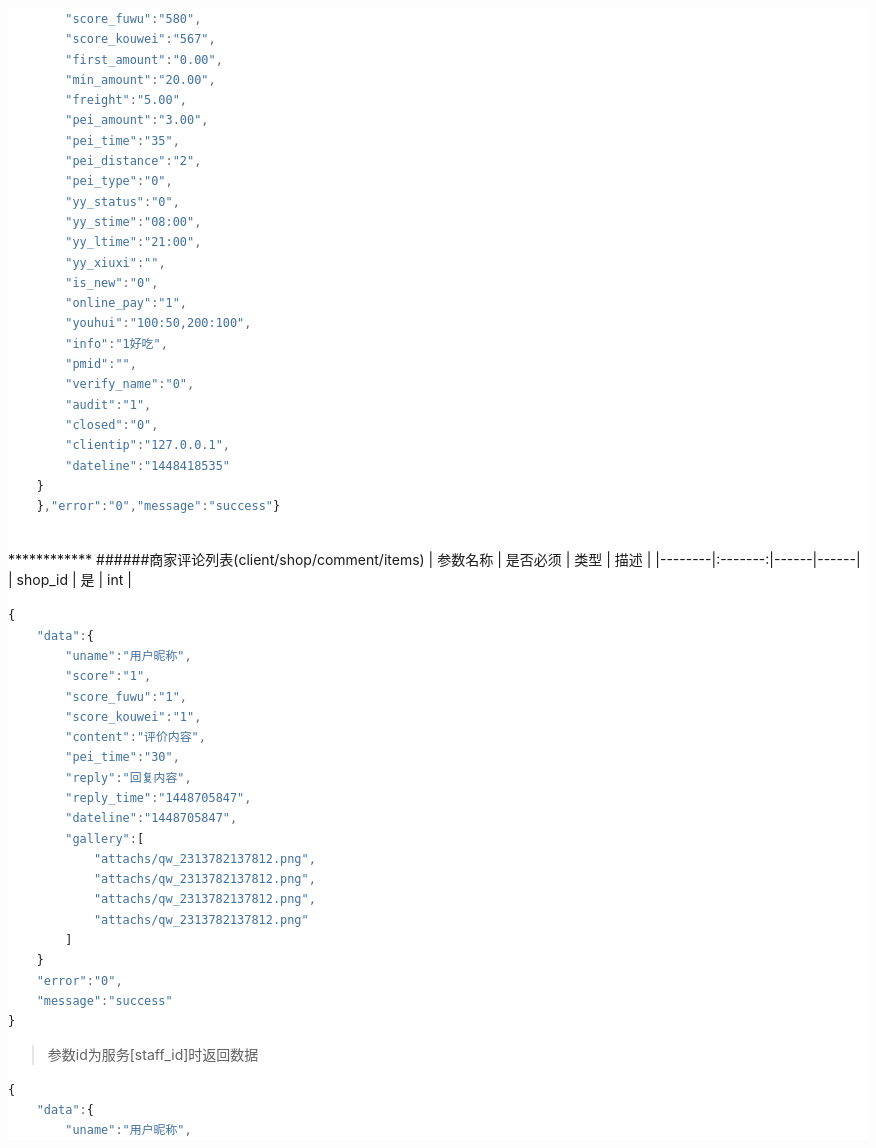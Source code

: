 ```javascript
		"score_fuwu":"580",
		"score_kouwei":"567",
		"first_amount":"0.00",
		"min_amount":"20.00",
		"freight":"5.00",
		"pei_amount":"3.00",
		"pei_time":"35",
		"pei_distance":"2",
		"pei_type":"0",
		"yy_status":"0",
		"yy_stime":"08:00",
		"yy_ltime":"21:00",
		"yy_xiuxi":"",
		"is_new":"0",
		"online_pay":"1",
		"youhui":"100:50,200:100",
		"info":"1好吃",
		"pmid":"",
		"verify_name":"0",
		"audit":"1",
		"closed":"0",
		"clientip":"127.0.0.1",
		"dateline":"1448418535"
	}
	},"error":"0","message":"success"}
```



<br>
************
######<a name="client/shop/comment/items">商家评论列表(client/shop/comment/items)</a>
| 参数名称 | 是否必须 | 类型 | 描述 |
|--------|:-------:|------|------|
|   shop_id  | 是 |  int	|

```javascript
{
	"data":{
		"uname":"用户昵称",
		"score":"1",
		"score_fuwu":"1",
		"score_kouwei":"1",
		"content":"评价内容",
		"pei_time":"30",
		"reply":"回复内容",
		"reply_time":"1448705847",
		"dateline":"1448705847",
		"gallery":[
			"attachs/qw_2313782137812.png",
			"attachs/qw_2313782137812.png",
			"attachs/qw_2313782137812.png",
			"attachs/qw_2313782137812.png"
		]
	}
	"error":"0",
	"message":"success"
}
```
>参数id为服务[staff_id]时返回数据
>
```javascript
{
	"data":{
		"uname":"用户昵称",
```